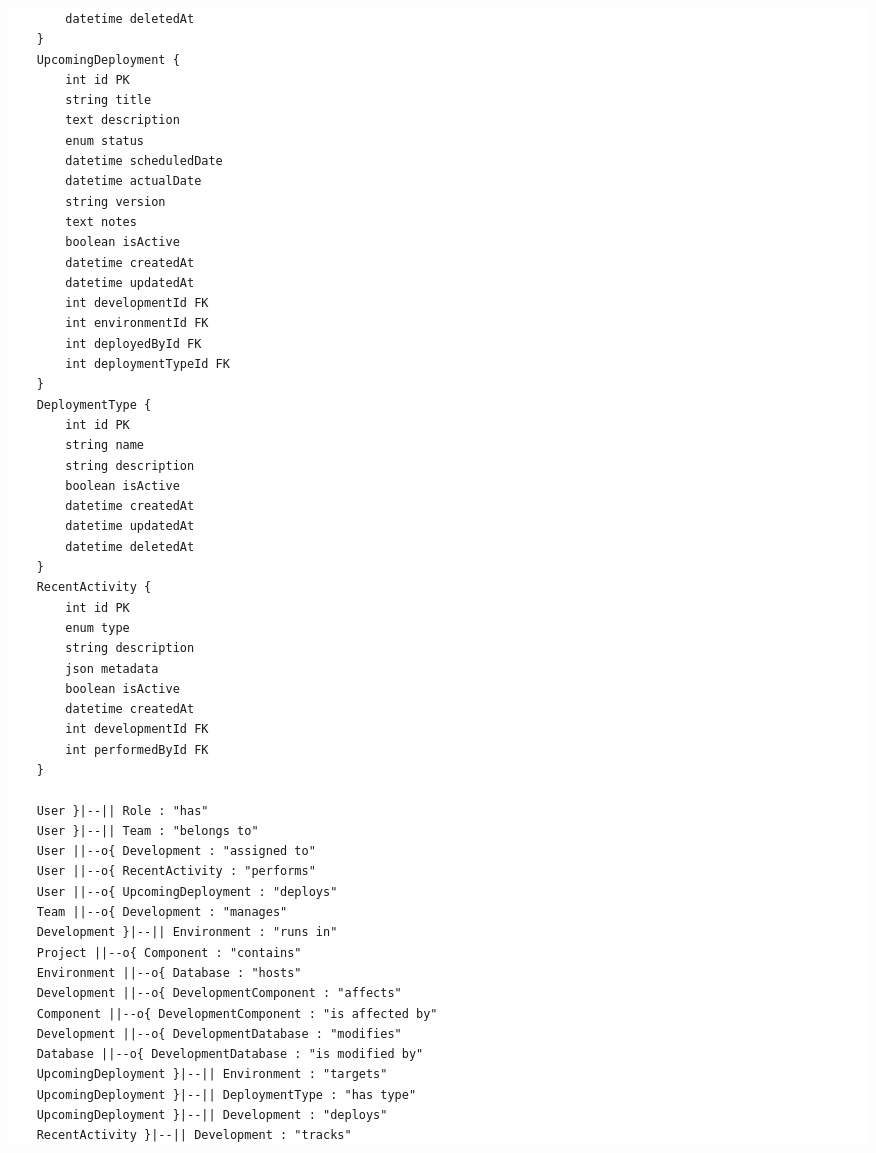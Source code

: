 ```mermaid
        datetime deletedAt
    }
    UpcomingDeployment {
        int id PK
        string title
        text description
        enum status
        datetime scheduledDate
        datetime actualDate
        string version
        text notes
        boolean isActive
        datetime createdAt
        datetime updatedAt
        int developmentId FK
        int environmentId FK
        int deployedById FK
        int deploymentTypeId FK
    }
    DeploymentType {
        int id PK
        string name
        string description
        boolean isActive
        datetime createdAt
        datetime updatedAt
        datetime deletedAt
    }
    RecentActivity {
        int id PK
        enum type
        string description
        json metadata
        boolean isActive
        datetime createdAt
        int developmentId FK
        int performedById FK
    }

    User }|--|| Role : "has"
    User }|--|| Team : "belongs to"
    User ||--o{ Development : "assigned to"
    User ||--o{ RecentActivity : "performs"
    User ||--o{ UpcomingDeployment : "deploys"
    Team ||--o{ Development : "manages"
    Development }|--|| Environment : "runs in"
    Project ||--o{ Component : "contains"
    Environment ||--o{ Database : "hosts"
    Development ||--o{ DevelopmentComponent : "affects"
    Component ||--o{ DevelopmentComponent : "is affected by"
    Development ||--o{ DevelopmentDatabase : "modifies"
    Database ||--o{ DevelopmentDatabase : "is modified by"
    UpcomingDeployment }|--|| Environment : "targets"
    UpcomingDeployment }|--|| DeploymentType : "has type"
    UpcomingDeployment }|--|| Development : "deploys"
    RecentActivity }|--|| Development : "tracks"
```
